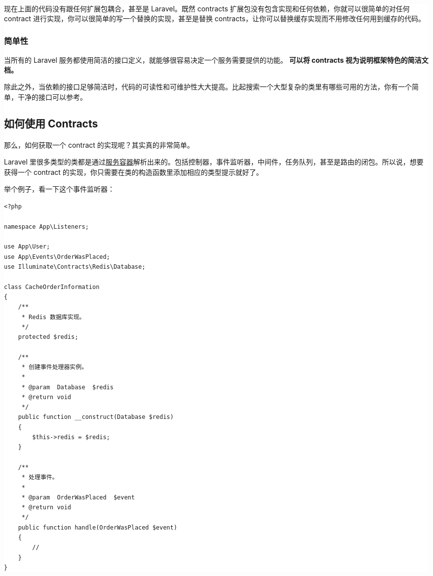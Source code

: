现在上面的代码没有跟任何扩展包耦合，甚至是 Laravel。既然 contracts 扩展包没有包含实现和任何依赖，你就可以很简单的对任何 contract 进行实现，你可以很简单的写一个替换的实现，甚至是替换 contracts，让你可以替换缓存实现而不用修改任何用到缓存的代码。

<a name="simplicity"></a>
### 简单性

当所有的 Laravel 服务都使用简洁的接口定义，就能够很容易决定一个服务需要提供的功能。 **可以将 contracts 视为说明框架特色的简洁文档。**

除此之外，当依赖的接口足够简洁时，代码的可读性和可维护性大大提高。比起搜索一个大型复杂的类里有哪些可用的方法，你有一个简单，干净的接口可以参考。

<a name="how-to-use-contracts"></a>
## 如何使用 Contracts

那么，如何获取一个 contract 的实现呢？其实真的非常简单。

Laravel 里很多类型的类都是通过[服务容器](/docs/{{version}}/container)解析出来的。包括控制器，事件监听器，中间件，任务队列，甚至是路由的闭包。所以说，想要获得一个 contract 的实现，你只需要在类的构造函数里添加相应的类型提示就好了。

举个例子，看一下这个事件监听器：

    <?php

    namespace App\Listeners;

    use App\User;
    use App\Events\OrderWasPlaced;
    use Illuminate\Contracts\Redis\Database;

    class CacheOrderInformation
    {
        /**
         * Redis 数据库实现。
         */
        protected $redis;

        /**
         * 创建事件处理器实例。
         *
         * @param  Database  $redis
         * @return void
         */
        public function __construct(Database $redis)
        {
            $this->redis = $redis;
        }

        /**
         * 处理事件。
         *
         * @param  OrderWasPlaced  $event
         * @return void
         */
        public function handle(OrderWasPlaced $event)
        {
            //
        }
    }
